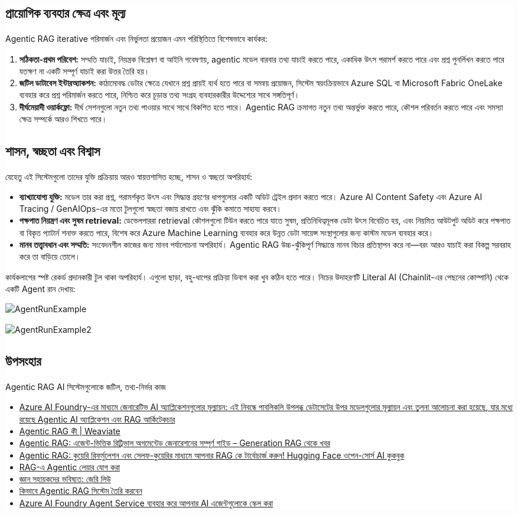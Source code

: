 ## প্রায়োগিক ব্যবহার ক্ষেত্র এবং মূল্য

Agentic RAG iterative পরিমার্জন এবং নির্ভুলতা প্রয়োজন এমন পরিস্থিতিতে বিশেষভাবে কার্যকর:

1. **সঠিকতা-প্রথম পরিবেশ:** সম্মতি যাচাই, নিয়ন্ত্রক বিশ্লেষণ বা আইনি গবেষণায়, agentic মডেল বারবার তথ্য যাচাই করতে পারে, একাধিক উৎস পরামর্শ করতে পারে এবং প্রশ্ন পুনর্লিখন করতে পারে যতক্ষণ না একটি সম্পূর্ণ যাচাই করা উত্তর তৈরি হয়।  
2. **জটিল ডাটাবেস ইন্টারঅ্যাকশন:** কাঠামোবদ্ধ ডেটার ক্ষেত্রে যেখানে প্রশ্ন প্রায়ই ব্যর্থ হতে পারে বা সমন্বয় প্রয়োজন, সিস্টেম স্বয়ংক্রিয়ভাবে Azure SQL বা Microsoft Fabric OneLake ব্যবহার করে প্রশ্ন পরিমার্জন করতে পারে, নিশ্চিত করে চূড়ান্ত তথ্য সংগ্রহ ব্যবহারকারীর উদ্দেশ্যের সাথে সঙ্গতিপূর্ণ।  
3. **দীর্ঘমেয়াদী ওয়ার্কফ্লো:** দীর্ঘ সেশনগুলো নতুন তথ্য পাওয়ার সাথে সাথে বিকশিত হতে পারে। Agentic RAG ক্রমাগত নতুন তথ্য অন্তর্ভুক্ত করতে পারে, কৌশল পরিবর্তন করতে পারে এবং সমস্যা ক্ষেত্র সম্পর্কে আরও শিখতে পারে।

## শাসন, স্বচ্ছতা এবং বিশ্বাস

যেহেতু এই সিস্টেমগুলো তাদের যুক্তি প্রক্রিয়ায় আরও স্বায়ত্তশাসিত হচ্ছে, শাসন ও স্বচ্ছতা অপরিহার্য:

- **ব্যাখ্যাযোগ্য যুক্তি:** মডেল তার করা প্রশ্ন, পরামর্শকৃত উৎস এবং সিদ্ধান্ত গ্রহণের ধাপগুলোর একটি অডিট ট্রেইল প্রদান করতে পারে। Azure AI Content Safety এবং Azure AI Tracing / GenAIOps-এর মতো টুলগুলো স্বচ্ছতা বজায় রাখতে এবং ঝুঁকি কমাতে সাহায্য করবে।  
- **পক্ষপাত নিয়ন্ত্রণ এবং সুষম retrieval:** ডেভেলপাররা retrieval কৌশলগুলো টিউন করতে পারে যাতে সুষম, প্রতিনিধিত্বমূলক ডেটা উৎস বিবেচিত হয়, এবং নিয়মিত আউটপুট অডিট করে পক্ষপাত বা বিকৃত প্যাটার্ন শনাক্ত করতে পারে, বিশেষ করে Azure Machine Learning ব্যবহার করে উন্নত ডেটা সায়েন্স সংস্থাগুলোর জন্য কাস্টম মডেল ব্যবহার করে।  
- **মানব তত্ত্বাবধান এবং সম্মতি:** সংবেদনশীল কাজের জন্য মানব পর্যালোচনা অপরিহার্য। Agentic RAG উচ্চ-ঝুঁকিপূর্ণ সিদ্ধান্তে মানব বিচার প্রতিস্থাপন করে না—বরং আরও যাচাই করা বিকল্প সরবরাহ করে তা বাড়িয়ে তোলে।

কার্যকলাপের স্পষ্ট রেকর্ড প্রদানকারী টুল থাকা অপরিহার্য। এগুলো ছাড়া, বহু-ধাপের প্রক্রিয়া ডিবাগ করা খুব কঠিন হতে পারে। নিচের উদাহরণটি Literal AI (Chainlit-এর পেছনের কোম্পানি) থেকে একটি Agent রান দেখায়:

![AgentRunExample](../../../translated_images/AgentRunExample.471a94bc40cbdc0cd04c1f43c8d8c9b751f10d97918c900e29cb3ba0d6aa4c00.bn.png)

![AgentRunExample2](../../../translated_images/AgentRunExample2.19c7410a03bbc216c446b8a4e35ac82f1e8bc0ed313484212f5f4d1137637245.bn.png)

## উপসংহার

Agentic RAG AI সিস্টেমগুলোকে জটিল, তথ্য-নির্ভর কাজ
</a>
- <a href="https://learn.microsoft.com/azure/ai-studio/concepts/evaluation-approach-gen-ai" target="_blank">Azure AI Foundry-এর মাধ্যমে জেনারেটিভ AI অ্যাপ্লিকেশনগুলোর মূল্যায়ন: এই নিবন্ধে পাবলিকলি উপলব্ধ ডেটাসেটের উপর মডেলগুলোর মূল্যায়ন এবং তুলনা আলোচনা করা হয়েছে, যার মধ্যে রয়েছে Agentic AI অ্যাপ্লিকেশন এবং RAG আর্কিটেকচার</a>
- <a href="https://weaviate.io/blog/what-is-agentic-rag" target="_blank">Agentic RAG কী | Weaviate</a>
- <a href="https://ragaboutit.com/agentic-rag-a-complete-guide-to-agent-based-retrieval-augmented-generation/" target="_blank">Agentic RAG: এজেন্ট-ভিত্তিক রিট্রিভাল অগমেন্টেড জেনারেশনের সম্পূর্ণ গাইড – Generation RAG থেকে খবর</a>
- <a href="https://huggingface.co/learn/cookbook/agent_rag" target="_blank">Agentic RAG: কুয়েরি রিফর্মুলেশন এবং সেলফ-কুয়েরির মাধ্যমে আপনার RAG কে টার্বোচার্জ করুন! Hugging Face ওপেন-সোর্স AI কুকবুক</a>
- <a href="https://youtu.be/aQ4yQXeB1Ss?si=2HUqBzHoeB5tR04U" target="_blank">RAG-এ Agentic লেয়ার যোগ করা</a>
- <a href="https://www.youtube.com/watch?v=zeAyuLc_f3Q&t=244s" target="_blank">জ্ঞান সহায়কদের ভবিষ্যত: জেরি লিউ</a>
- <a href="https://www.youtube.com/watch?v=AOSjiXP1jmQ" target="_blank">কিভাবে Agentic RAG সিস্টেম তৈরি করবেন</a>
- <a href="https://ignite.microsoft.com/sessions/BRK102?source=sessions" target="_blank">Azure AI Foundry Agent Service ব্যবহার করে আপনার AI এজেন্টগুলোকে স্কেল করা</a>
